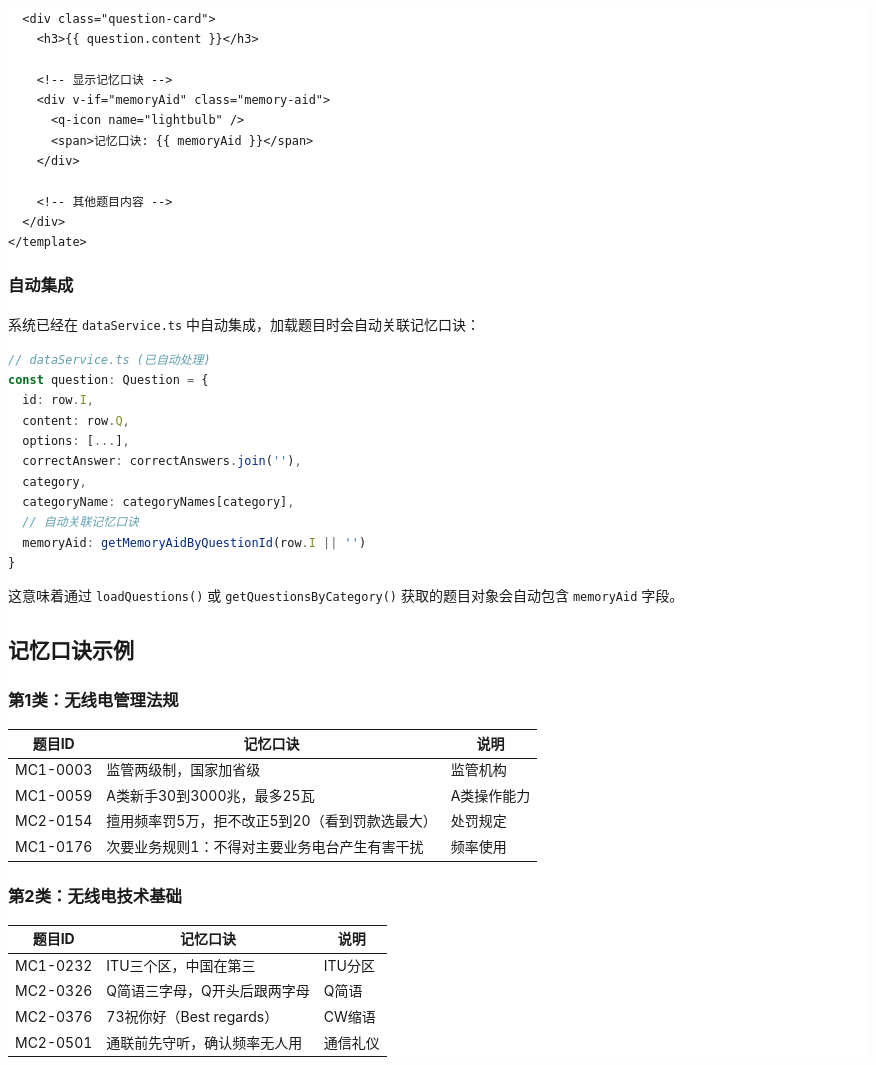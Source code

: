```vue
  <div class="question-card">
    <h3>{{ question.content }}</h3>

    <!-- 显示记忆口诀 -->
    <div v-if="memoryAid" class="memory-aid">
      <q-icon name="lightbulb" />
      <span>记忆口诀: {{ memoryAid }}</span>
    </div>

    <!-- 其他题目内容 -->
  </div>
</template>
```

### 自动集成

系统已经在 `dataService.ts` 中自动集成，加载题目时会自动关联记忆口诀：

```typescript
// dataService.ts (已自动处理)
const question: Question = {
  id: row.I,
  content: row.Q,
  options: [...],
  correctAnswer: correctAnswers.join(''),
  category,
  categoryName: categoryNames[category],
  // 自动关联记忆口诀
  memoryAid: getMemoryAidByQuestionId(row.I || '')
}
```

这意味着通过 `loadQuestions()` 或 `getQuestionsByCategory()` 获取的题目对象会自动包含 `memoryAid` 字段。

## 记忆口诀示例

### 第1类：无线电管理法规

| 题目ID | 记忆口诀 | 说明 |
|--------|----------|------|
| MC1-0003 | 监管两级制，国家加省级 | 监管机构 |
| MC1-0059 | A类新手30到3000兆，最多25瓦 | A类操作能力 |
| MC2-0154 | 擅用频率罚5万，拒不改正5到20（看到罚款选最大） | 处罚规定 |
| MC1-0176 | 次要业务规则1：不得对主要业务电台产生有害干扰 | 频率使用 |

### 第2类：无线电技术基础

| 题目ID | 记忆口诀 | 说明 |
|--------|----------|------|
| MC1-0232 | ITU三个区，中国在第三 | ITU分区 |
| MC2-0326 | Q简语三字母，Q开头后跟两字母 | Q简语 |
| MC2-0376 | 73祝你好（Best regards） | CW缩语 |
| MC2-0501 | 通联前先守听，确认频率无人用 | 通信礼仪 |
